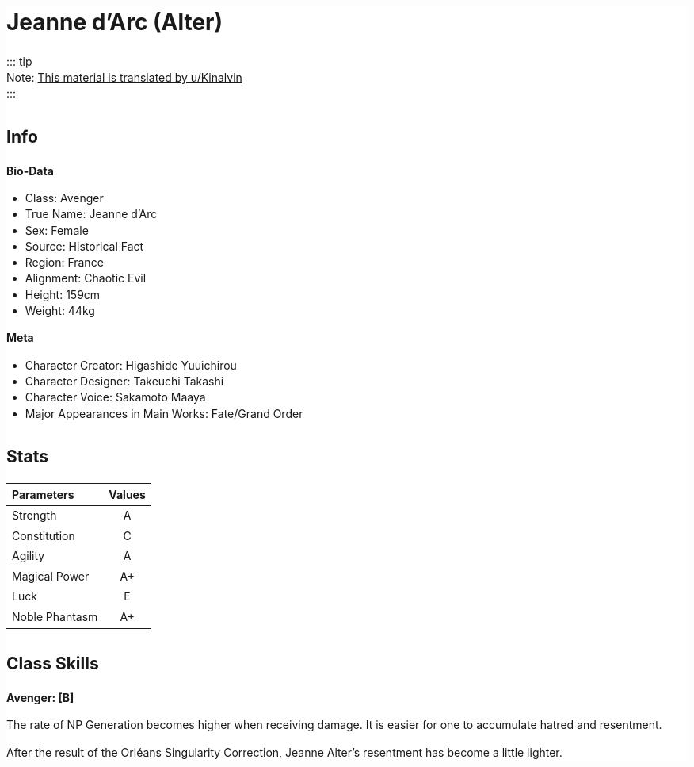 # Jeanne d’Arc (Alter)  
  
::: tip  
Note: [This material is translated by u/Kinalvin](https://www.reddit.com/r/grandorder/comments/8wubhw/jeanne_darc_alters_servant_profile_from_fgo/)  
:::  
  
  
## Info  
  
**Bio-Data**  
  
- Class: Avenger  
- True Name: Jeanne d’Arc  
- Sex: Female  
- Source: Historical Fact  
- Region: France  
- Alignment: Chaotic Evil  
- Height: 159cm  
- Weight: 44kg  
  
**Meta**  
  
- Character Creator: Higashide Yuuichirou  
- Character Designer: Takeuchi Takashi  
- Character Voice: Sakamoto Maaya  
- Major Appearances in Main Works: Fate/Grand Order  
  
## Stats  
  
| Parameters | Values |  
|:--------|:--------:|  
| Strength | A |  
| Constitution | C |  
| Agility | A |  
| Magical Power | A+ |  
| Luck | E |  
| Noble Phantasm | A+ |  
  
## Class Skills  
  
**Avenger: [B]**  
  
The rate of NP Generation becomes higher when receiving damage. It is easier for one to accumulate hatred and resentment.  
  
After the result of the Orléans Singularity Correction, Jeanne Alter’s resentment has become a little lighter.  
  
